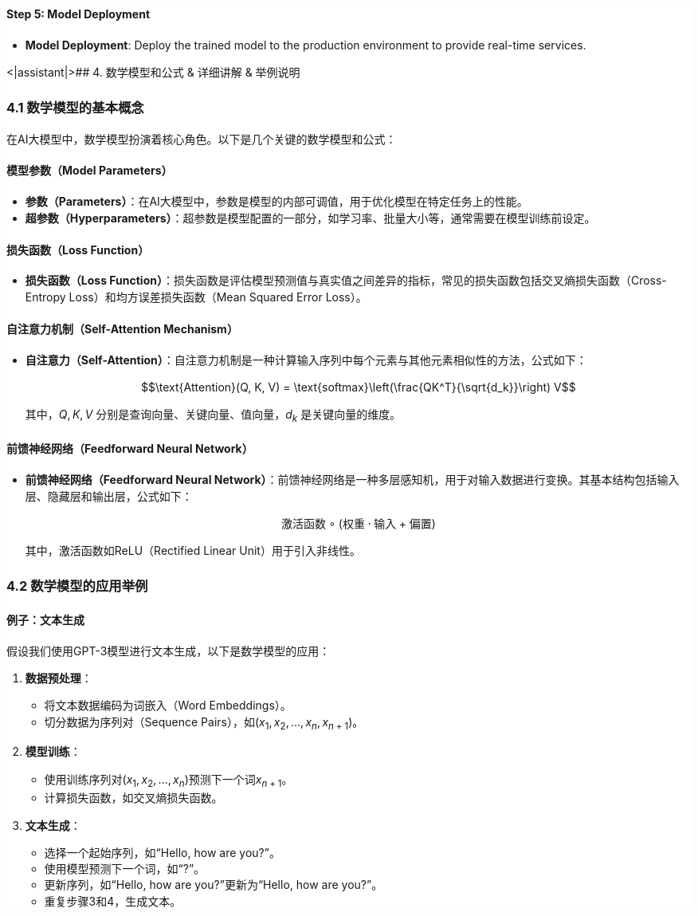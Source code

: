 #### Step 5: Model Deployment

- **Model Deployment**: Deploy the trained model to the production environment to provide real-time services.

<|assistant|>## 4. 数学模型和公式 & 详细讲解 & 举例说明

### 4.1 数学模型的基本概念

在AI大模型中，数学模型扮演着核心角色。以下是几个关键的数学模型和公式：

#### 模型参数（Model Parameters）

- **参数（Parameters）**：在AI大模型中，参数是模型的内部可调值，用于优化模型在特定任务上的性能。
- **超参数（Hyperparameters）**：超参数是模型配置的一部分，如学习率、批量大小等，通常需要在模型训练前设定。

#### 损失函数（Loss Function）

- **损失函数（Loss Function）**：损失函数是评估模型预测值与真实值之间差异的指标，常见的损失函数包括交叉熵损失函数（Cross-Entropy Loss）和均方误差损失函数（Mean Squared Error Loss）。

#### 自注意力机制（Self-Attention Mechanism）

- **自注意力（Self-Attention）**：自注意力机制是一种计算输入序列中每个元素与其他元素相似性的方法，公式如下：

  $$\text{Attention}(Q, K, V) = \text{softmax}\left(\frac{QK^T}{\sqrt{d_k}}\right) V$$

  其中，$Q, K, V$ 分别是查询向量、关键向量、值向量，$d_k$ 是关键向量的维度。

#### 前馈神经网络（Feedforward Neural Network）

- **前馈神经网络（Feedforward Neural Network）**：前馈神经网络是一种多层感知机，用于对输入数据进行变换。其基本结构包括输入层、隐藏层和输出层，公式如下：

  $$\text{激活函数} \circ (\text{权重} \cdot \text{输入} + \text{偏置})$$

  其中，激活函数如ReLU（Rectified Linear Unit）用于引入非线性。

### 4.2 数学模型的应用举例

#### 例子：文本生成

假设我们使用GPT-3模型进行文本生成，以下是数学模型的应用：

1. **数据预处理**：

   - 将文本数据编码为词嵌入（Word Embeddings）。
   - 切分数据为序列对（Sequence Pairs），如$(x_1, x_2, ..., x_n, x_{n+1})$。

2. **模型训练**：

   - 使用训练序列对$(x_1, x_2, ..., x_n)$预测下一个词$x_{n+1}$。
   - 计算损失函数，如交叉熵损失函数。

3. **文本生成**：

   - 选择一个起始序列，如“Hello, how are you?”。
   - 使用模型预测下一个词，如“?”。
   - 更新序列，如“Hello, how are you?”更新为“Hello, how are you?”。
   - 重复步骤3和4，生成文本。
